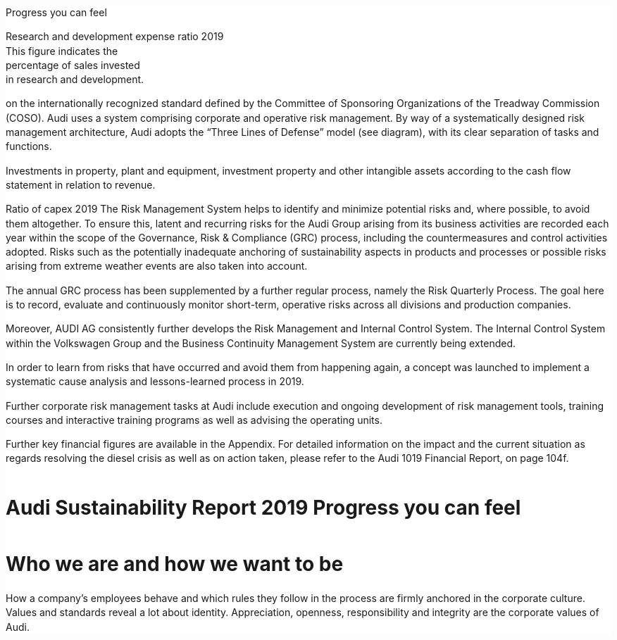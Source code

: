 Progress you can feel  

  

  

  

Research and development expense ratio 2019   
This figure indicates the   
percentage of sales invested   
in research and development.  

on the internationally recognized standard defined by the Committee of Sponsoring Organizations of the Treadway Commission (COSO). Audi uses a system comprising corporate and operative risk management. By way of a systematically designed risk management architecture, Audi adopts the “Three Lines of Defense” model (see diagram), with its clear separation of tasks and functions.  

Investments in property, plant and equipment, investment property and other intangible assets according to the cash flow statement in relation to revenue.  

Ratio of capex 2019 The Risk Management System helps to identify and minimize potential risks and, where possible, to avoid them altogether. To ensure this, latent and recurring risks for the Audi Group arising from its business activities are recorded each year within the scope of the Governance, Risk & Compliance (GRC) process, including the countermeasures and control activities adopted. Risks such as the potentially inadequate anchoring of sustainability aspects in products and processes or possible risks arising from extreme weather events are also taken into account.  

  

The annual GRC process has been supplemented by a further regular process, namely the Risk Quarterly Process. The goal here is to record, evaluate and continuously monitor short-term, operative risks across all divisions and production companies.  

Moreover, AUDI AG consistently further develops the Risk Management and Internal Control System. The Internal Control System within the Volkswagen Group and the Business Continuity Management System are currently being extended.  

In order to learn from risks that have occurred and avoid them from happening again, a concept was launched to implement a systematic cause analysis and lessons-learned process in 2019.  

Further corporate risk management tasks at Audi include execution and ongoing development of risk management tools, training courses and interactive training programs as well as advising the operating units.  

Further key financial figures are available in the Appendix. For detailed information on the impact and the current situation as regards resolving the diesel crisis as well as on action taken, please refer to the Audi 1019 Financial Report, on page 104f.  

# Audi Sustainability Report 2019 Progress you can feel  

# Who we are and how we want to be  

  

How a company’s employees behave and which rules they follow in the process are firmly anchored in the corporate culture. Values and standards reveal a lot about identity. Appreciation, openness, responsibility and integrity are the corporate values of Audi.  
